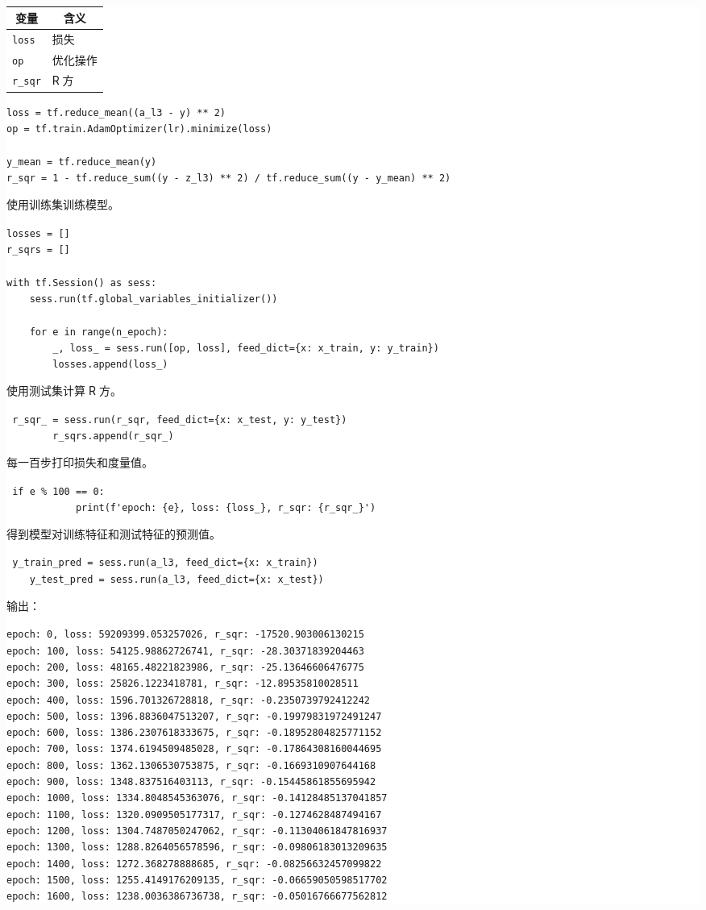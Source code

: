 | 变量 | 含义 |
| --- | --- |
| `loss` | 损失 |
| `op` | 优化操作 |
| `r_sqr` | R 方 |

```
loss = tf.reduce_mean((a_l3 - y) ** 2)
op = tf.train.AdamOptimizer(lr).minimize(loss)

y_mean = tf.reduce_mean(y)
r_sqr = 1 - tf.reduce_sum((y - z_l3) ** 2) / tf.reduce_sum((y - y_mean) ** 2) 
```

使用训练集训练模型。

```
losses = []
r_sqrs = []

with tf.Session() as sess:
    sess.run(tf.global_variables_initializer())

    for e in range(n_epoch):
        _, loss_ = sess.run([op, loss], feed_dict={x: x_train, y: y_train})
        losses.append(loss_) 
```

使用测试集计算 R 方。

```
 r_sqr_ = sess.run(r_sqr, feed_dict={x: x_test, y: y_test})
        r_sqrs.append(r_sqr_) 
```

每一百步打印损失和度量值。

```
 if e % 100 == 0:
            print(f'epoch: {e}, loss: {loss_}, r_sqr: {r_sqr_}') 
```

得到模型对训练特征和测试特征的预测值。

```
 y_train_pred = sess.run(a_l3, feed_dict={x: x_train})
    y_test_pred = sess.run(a_l3, feed_dict={x: x_test}) 
```

输出：

```
epoch: 0, loss: 59209399.053257026, r_sqr: -17520.903006130215
epoch: 100, loss: 54125.98862726741, r_sqr: -28.30371839204463
epoch: 200, loss: 48165.48221823986, r_sqr: -25.13646606476775
epoch: 300, loss: 25826.1223418781, r_sqr: -12.89535810028511
epoch: 400, loss: 1596.701326728818, r_sqr: -0.2350739792412242
epoch: 500, loss: 1396.8836047513207, r_sqr: -0.19979831972491247
epoch: 600, loss: 1386.2307618333675, r_sqr: -0.18952804825771152
epoch: 700, loss: 1374.6194509485028, r_sqr: -0.17864308160044695
epoch: 800, loss: 1362.1306530753875, r_sqr: -0.1669310907644168
epoch: 900, loss: 1348.837516403113, r_sqr: -0.15445861855695942
epoch: 1000, loss: 1334.8048545363076, r_sqr: -0.14128485137041857
epoch: 1100, loss: 1320.0909505177317, r_sqr: -0.1274628487494167
epoch: 1200, loss: 1304.7487050247062, r_sqr: -0.11304061847816937
epoch: 1300, loss: 1288.8264056578596, r_sqr: -0.09806183013209635
epoch: 1400, loss: 1272.368278888685, r_sqr: -0.08256632457099822
epoch: 1500, loss: 1255.4149176209135, r_sqr: -0.06659050598517702
epoch: 1600, loss: 1238.0036386736738, r_sqr: -0.05016766677562812
```